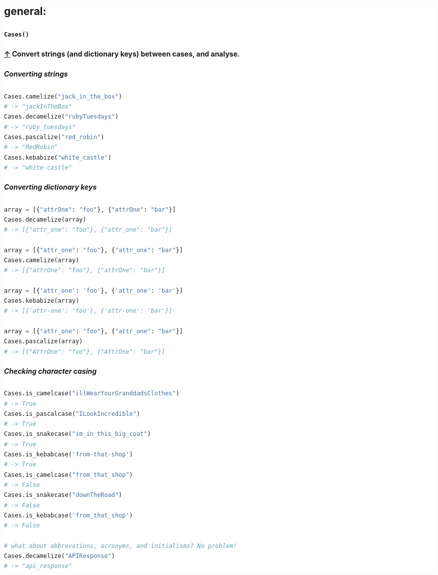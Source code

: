 
## general:

#### ```Cases()```
#### <a href="#general">↑</a> Convert strings (and dictionary keys) between cases, and analyse.
##### Converting strings

```python
Cases.camelize("jack_in_the_box")
# -> "jackInTheBox"
Cases.decamelize("rubyTuesdays")
# -> "ruby_tuesdays"
Cases.pascalize("red_robin")
# -> "RedRobin"
Cases.kebabize("white_castle")
# -> "white-castle"
```

##### Converting dictionary keys

```python
array = [{"attrOne": "foo"}, {"attrOne": "bar"}]
Cases.decamelize(array)
# -> [{"attr_one": "foo"}, {"attr_one": "bar"}]

array = [{"attr_one": "foo"}, {"attr_one": "bar"}]
Cases.camelize(array)
# -> [{"attrOne": "foo"}, {"attrOne": "bar"}]

array = [{'attr_one': 'foo'}, {'attr_one': 'bar'}]
Cases.kebabize(array)
# -> [{'attr-one': 'foo'}, {'attr-one': 'bar'}]

array = [{"attr_one": "foo"}, {"attr_one": "bar"}]
Cases.pascalize(array)
# -> [{"AttrOne": "foo"}, {"AttrOne": "bar"}]
```

##### Checking character casing

```python
Cases.is_camelcase("illWearYourGranddadsClothes")
# -> True
Cases.is_pascalcase("ILookIncredible")
# -> True
Cases.is_snakecase("im_in_this_big_coat")
# -> True
Cases.is_kebabcase('from-that-shop')
# -> True
Cases.is_camelcase("from_that_shop")
# -> False
Cases.is_snakecase("downTheRoad")
# -> False
Cases.is_kebabcase('from_that_shop')
# -> False

# what about abbrevations, acronyms, and initialisms? No problem!
Cases.decamelize("APIResponse")
# -> "api_response"
```
